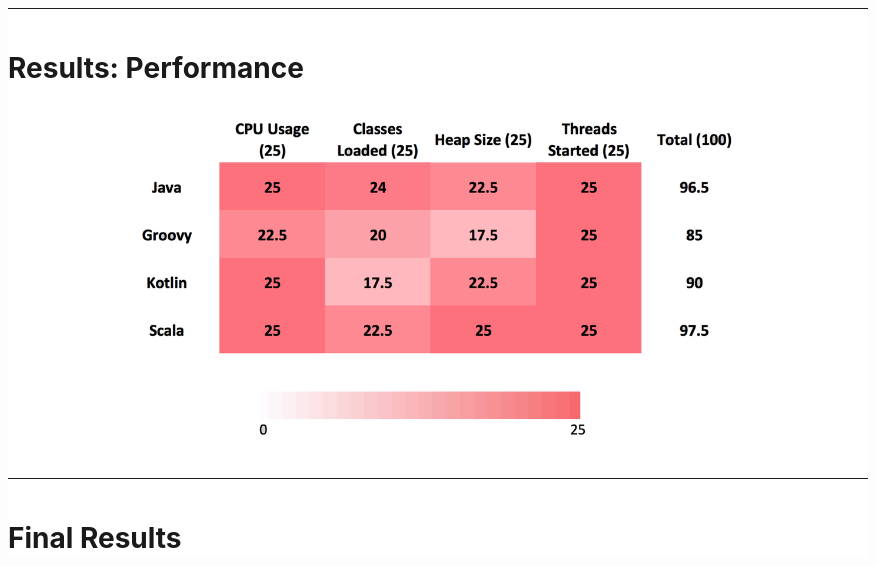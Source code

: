 




------------------------

# Results: Performance 

<center><img  src="p2.png" height="50%" width="70%"></center>

-----------------------

# Final Results 
